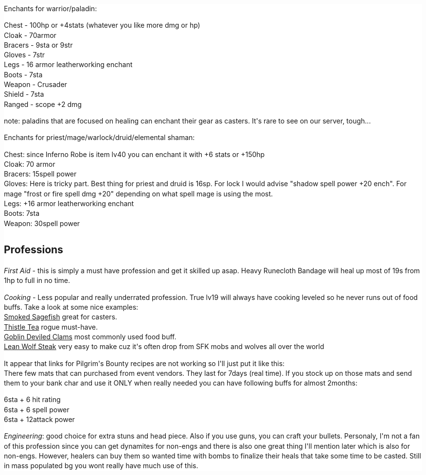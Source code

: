 Enchants for warrior/paladin:  

Chest - 100hp or +4stats (whatever you like more dmg or hp)  
Cloak - 70armor  
Bracers - 9sta or 9str  
Gloves - 7str  
Legs - 16 armor leatherworking enchant  
Boots - 7sta  
Weapon - Crusader  
Shield - 7sta  
Ranged - scope +2 dmg  

note: paladins that are focused on healing can enchant their gear as casters. It's rare to see on our server, tough...  


Enchants for priest/mage/warlock/druid/elemental shaman:  

Chest: since Inferno Robe is item lv40 you can enchant it with +6 stats or +150hp  
Cloak: 70 armor  
Bracers: 15spell power  
Gloves: Here is tricky part. Best thing for priest and druid is 16sp. For lock I would advise "shadow spell power +20 ench". For mage "frost or fire spell dmg +20" depending on what spell mage is using the most.  
Legs: +16 armor leatherworking enchant  
Boots: 7sta  
Weapon: 30spell power  


## Professions

_First Aid_ - this is simply a must have profession and get it skilled up asap. Heavy Runecloth Bandage will heal up most of 19s from 1hp to full in no time.  

_Cooking_ - Less popular and really underrated profession. True lv19 will always have cooking leveled so he never runs out of food buffs. Take a look at some nice examples:  
[Smoked Sagefish](https://wowgaming.altervista.org/aowow/?item=21072) great for casters.  
[Thistle Tea](https://wowgaming.altervista.org/aowow/?item=7676) rogue must-have.  
[Goblin Deviled Clams](https://wowgaming.altervista.org/aowow/?item=5527) most commonly used food buff.  
[Lean Wolf Steak](https://wowgaming.altervista.org/aowow/?item=12209) very easy to make cuz it's often drop from SFK mobs and wolves all over the world  

It appear that links for Pilgrim's Bounty recipes are not working so I'll just put it like this:  
There few mats that can purchased from event vendors. They last for 7days (real time). If you stock up on those mats and send them to your bank char and use it ONLY when really needed you can have following buffs for almost 2months:  

6sta + 6 hit rating  
6sta + 6 spell power  
6sta + 12attack power  

_Engineering_: good choice for extra stuns and head piece. Also if you use guns, you can craft your bullets. Personaly, I'm not a fan of this profession since you can get dynamites for non-engs and there is also one great thing I'll mention later which is also for non-engs. However, healers can buy them so wanted time with bombs to finalize their heals that take some time to be casted. Still in mass populated bg you wont really have much use of this.  
